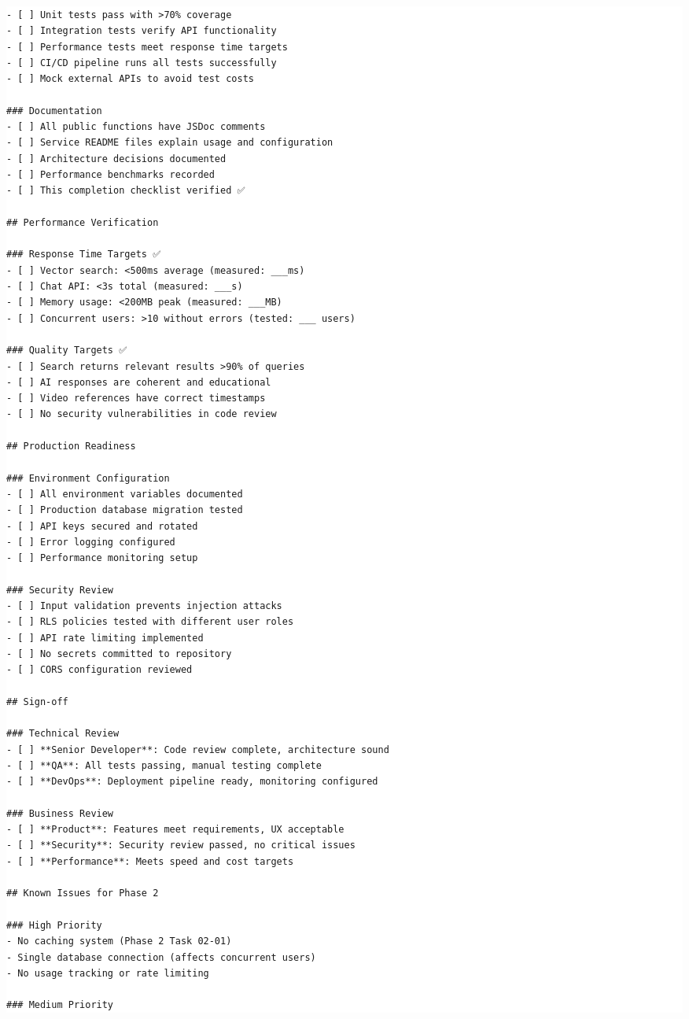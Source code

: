 ```
- [ ] Unit tests pass with >70% coverage
- [ ] Integration tests verify API functionality
- [ ] Performance tests meet response time targets
- [ ] CI/CD pipeline runs all tests successfully
- [ ] Mock external APIs to avoid test costs

### Documentation
- [ ] All public functions have JSDoc comments
- [ ] Service README files explain usage and configuration
- [ ] Architecture decisions documented
- [ ] Performance benchmarks recorded
- [ ] This completion checklist verified ✅

## Performance Verification

### Response Time Targets ✅
- [ ] Vector search: <500ms average (measured: ___ms)
- [ ] Chat API: <3s total (measured: ___s)
- [ ] Memory usage: <200MB peak (measured: ___MB)
- [ ] Concurrent users: >10 without errors (tested: ___ users)

### Quality Targets ✅  
- [ ] Search returns relevant results >90% of queries
- [ ] AI responses are coherent and educational
- [ ] Video references have correct timestamps
- [ ] No security vulnerabilities in code review

## Production Readiness

### Environment Configuration
- [ ] All environment variables documented
- [ ] Production database migration tested
- [ ] API keys secured and rotated
- [ ] Error logging configured
- [ ] Performance monitoring setup

### Security Review
- [ ] Input validation prevents injection attacks
- [ ] RLS policies tested with different user roles
- [ ] API rate limiting implemented
- [ ] No secrets committed to repository
- [ ] CORS configuration reviewed

## Sign-off

### Technical Review
- [ ] **Senior Developer**: Code review complete, architecture sound
- [ ] **QA**: All tests passing, manual testing complete
- [ ] **DevOps**: Deployment pipeline ready, monitoring configured

### Business Review
- [ ] **Product**: Features meet requirements, UX acceptable
- [ ] **Security**: Security review passed, no critical issues
- [ ] **Performance**: Meets speed and cost targets

## Known Issues for Phase 2

### High Priority
- No caching system (Phase 2 Task 02-01)
- Single database connection (affects concurrent users)
- No usage tracking or rate limiting

### Medium Priority  
```
